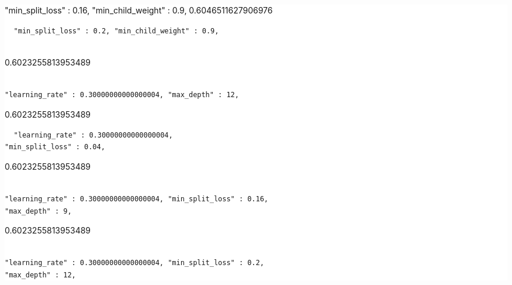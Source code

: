 "min_split_loss"    : 0.16,
"min_child_weight"  : 0.9,
                </code>
            </pre>
        </td>
    </tr>
    <tr>
        <td style="text-align: center">0.6046511627906976</td>
        <td>
            <pre>
                <code>
"min_split_loss"    : 0.2,
"min_child_weight"  : 0.9,
                </code>
            </pre>
        </td>
    </tr>
    <tr>
        <td style="text-align: center">0.6023255813953489</td>
        <td>
            <pre>
                <code>
"learning_rate"     : 0.30000000000000004,
"max_depth"         : 12,
                </code>
            </pre>
        </td>
    </tr>
    <tr>
        <td style="text-align: center">0.6023255813953489</td>
        <td>
            <pre>
                <code>
"learning_rate"     : 0.30000000000000004,
"min_split_loss"    : 0.04,
                </code>
            </pre>
        </td>
    </tr>
    <tr>
        <td style="text-align: center">0.6023255813953489</td>
        <td>
            <pre>
                <code>
"learning_rate"     : 0.30000000000000004,
"min_split_loss"    : 0.16,
"max_depth"         : 9,
                </code>
            </pre>
        </td>
    </tr>
    <tr>
        <td style="text-align: center">0.6023255813953489</td>
        <td>
            <pre>
                <code>
"learning_rate"     : 0.30000000000000004,
"min_split_loss"    : 0.2,
"max_depth"         : 12,
                </code>
            </pre>
        </td>
    </tr>
    <tr>